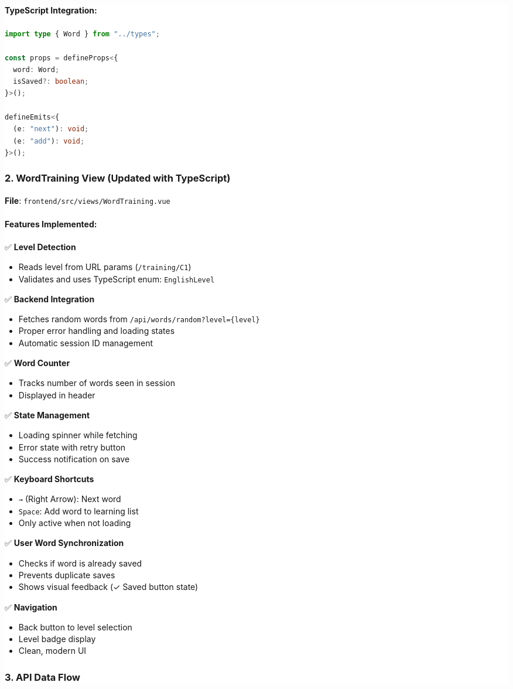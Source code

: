 #### TypeScript Integration:
```typescript
import type { Word } from "../types";

const props = defineProps<{
  word: Word;
  isSaved?: boolean;
}>();

defineEmits<{
  (e: "next"): void;
  (e: "add"): void;
}>();
```

### 2. **WordTraining View** (Updated with TypeScript)

**File**: `frontend/src/views/WordTraining.vue`

#### Features Implemented:

✅ **Level Detection**
- Reads level from URL params (`/training/C1`)
- Validates and uses TypeScript enum: `EnglishLevel`

✅ **Backend Integration**
- Fetches random words from `/api/words/random?level={level}`
- Proper error handling and loading states
- Automatic session ID management

✅ **Word Counter**
- Tracks number of words seen in session
- Displayed in header

✅ **State Management**
- Loading spinner while fetching
- Error state with retry button
- Success notification on save

✅ **Keyboard Shortcuts**
- `→` (Right Arrow): Next word
- `Space`: Add word to learning list
- Only active when not loading

✅ **User Word Synchronization**
- Checks if word is already saved
- Prevents duplicate saves
- Shows visual feedback (✓ Saved button state)

✅ **Navigation**
- Back button to level selection
- Level badge display
- Clean, modern UI

### 3. **API Data Flow**
